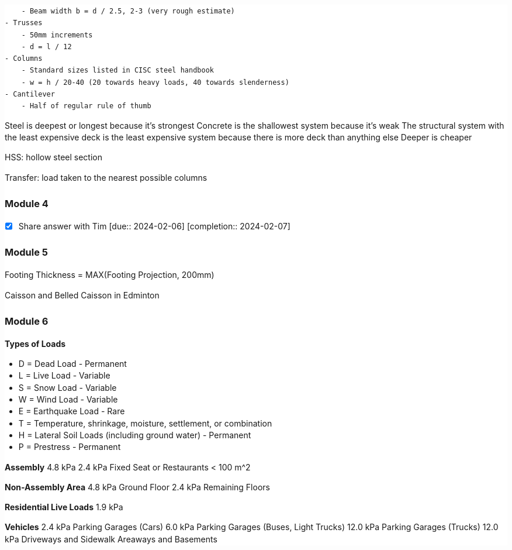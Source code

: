 		- Beam width b = d / 2.5, 2-3 (very rough estimate)
	- Trusses
		- 50mm increments
		- d = l / 12
	- Columns
		- Standard sizes listed in CISC steel handbook
		- w = h / 20-40 (20 towards heavy loads, 40 towards slenderness)
	- Cantilever
		- Half of regular rule of thumb

Steel is deepest or longest because it’s strongest
Concrete is the shallowest system because it’s weak
The structural system with the least expensive deck is the least expensive system because there is more deck than anything else
Deeper is cheaper

HSS: hollow steel section

Transfer: load taken to the nearest possible columns

### Module 4

- [x] Share answer with Tim  [due:: 2024-02-06]  [completion:: 2024-02-07]

### Module 5

Footing Thickness = MAX(Footing Projection, 200mm)

Caisson and Belled Caisson in Edminton
### Module 6

**Types of Loads**
- D = Dead Load - Permanent
- L = Live Load - Variable
- S = Snow Load - Variable
- W = Wind Load - Variable
- E = Earthquake Load - Rare
- T = Temperature, shrinkage, moisture, settlement, or combination
- H = Lateral Soil Loads (including ground water) - Permanent
- P = Prestress - Permanent

**Assembly**
4.8 kPa
2.4 kPa Fixed Seat or Restaurants < 100 m^2

**Non-Assembly Area**
4.8 kPa Ground Floor
2.4 kPa Remaining Floors

**Residential Live Loads**
1.9 kPa

**Vehicles**
2.4 kPa Parking Garages (Cars)
6.0 kPa Parking Garages (Buses, Light Trucks)
12.0 kPa Parking Garages (Trucks)
12.0 kPa Driveways and Sidewalk Areaways and Basements
